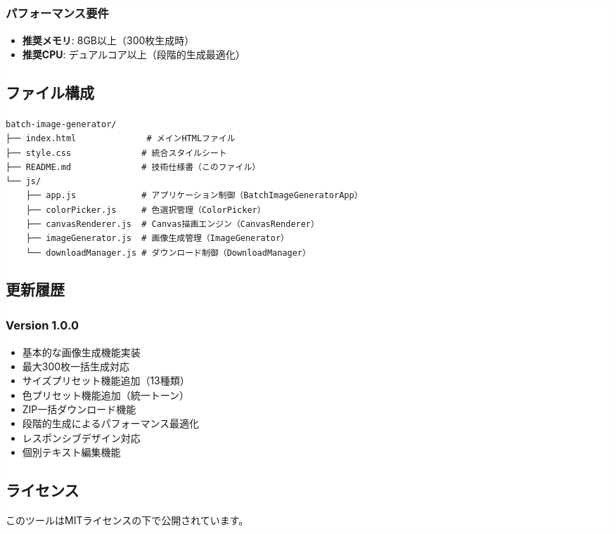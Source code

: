 ### パフォーマンス要件
- **推奨メモリ**: 8GB以上（300枚生成時）
- **推奨CPU**: デュアルコア以上（段階的生成最適化）

## ファイル構成

```
batch-image-generator/
├── index.html              # メインHTMLファイル
├── style.css              # 統合スタイルシート
├── README.md              # 技術仕様書（このファイル）
└── js/
    ├── app.js             # アプリケーション制御（BatchImageGeneratorApp）
    ├── colorPicker.js     # 色選択管理（ColorPicker）
    ├── canvasRenderer.js  # Canvas描画エンジン（CanvasRenderer）
    ├── imageGenerator.js  # 画像生成管理（ImageGenerator）
    └── downloadManager.js # ダウンロード制御（DownloadManager）
```
## 更新履歴

### Version 1.0.0
- 基本的な画像生成機能実装
- 最大300枚一括生成対応
- サイズプリセット機能追加（13種類）
- 色プリセット機能追加（統一トーン）
- ZIP一括ダウンロード機能
- 段階的生成によるパフォーマンス最適化
- レスポンシブデザイン対応
- 個別テキスト編集機能

## ライセンス
このツールはMITライセンスの下で公開されています。
